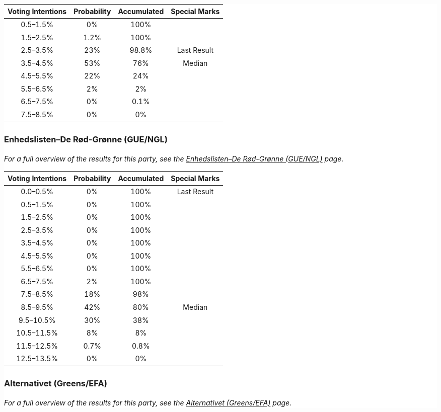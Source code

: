| Voting Intentions | Probability | Accumulated | Special Marks |
|:-----------------:|:-----------:|:-----------:|:-------------:|
| 0.5–1.5% | 0% | 100% |  |
| 1.5–2.5% | 1.2% | 100% |  |
| 2.5–3.5% | 23% | 98.8% | Last Result |
| 3.5–4.5% | 53% | 76% | Median |
| 4.5–5.5% | 22% | 24% |  |
| 5.5–6.5% | 2% | 2% |  |
| 6.5–7.5% | 0% | 0.1% |  |
| 7.5–8.5% | 0% | 0% |  |

### Enhedslisten–De Rød-Grønne (GUE/NGL)

*For a full overview of the results for this party, see the [Enhedslisten–De Rød-Grønne (GUE/NGL)](party-enhedslisten–derød-grønneguengl.html) page.*

| Voting Intentions | Probability | Accumulated | Special Marks |
|:-----------------:|:-----------:|:-----------:|:-------------:|
| 0.0–0.5% | 0% | 100% | Last Result |
| 0.5–1.5% | 0% | 100% |  |
| 1.5–2.5% | 0% | 100% |  |
| 2.5–3.5% | 0% | 100% |  |
| 3.5–4.5% | 0% | 100% |  |
| 4.5–5.5% | 0% | 100% |  |
| 5.5–6.5% | 0% | 100% |  |
| 6.5–7.5% | 2% | 100% |  |
| 7.5–8.5% | 18% | 98% |  |
| 8.5–9.5% | 42% | 80% | Median |
| 9.5–10.5% | 30% | 38% |  |
| 10.5–11.5% | 8% | 8% |  |
| 11.5–12.5% | 0.7% | 0.8% |  |
| 12.5–13.5% | 0% | 0% |  |

### Alternativet (Greens/EFA)

*For a full overview of the results for this party, see the [Alternativet (Greens/EFA)](party-alternativetgreensefa.html) page.*

